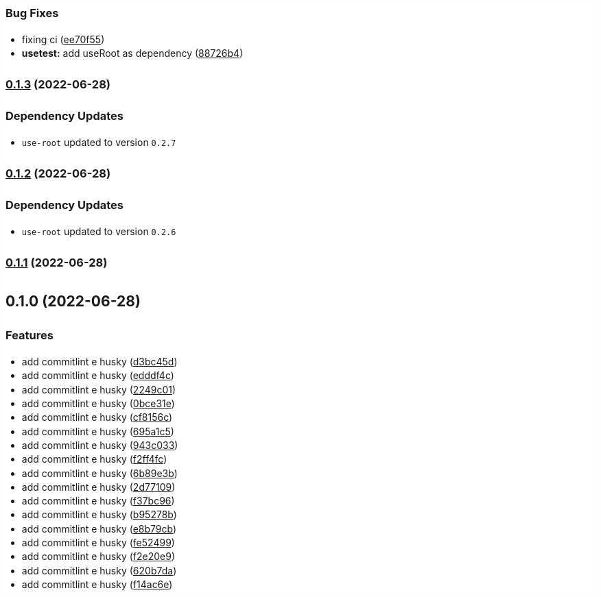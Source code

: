 
### Bug Fixes

* fixing ci ([ee70f55](https://github.com/Jucian0/nx-monorepo/commit/ee70f555dfba585d3dcb0350a2af2989bfe5c767))
* **usetest:** add useRoot as dependency ([88726b4](https://github.com/Jucian0/nx-monorepo/commit/88726b4706a582c6a902fe224b75783475599051))

### [0.1.3](https://github.com/Jucian0/nx-monorepo/compare/use-blues-0.1.2...use-blues-0.1.3) (2022-06-28)

### Dependency Updates

* `use-root` updated to version `0.2.7`
### [0.1.2](https://github.com/Jucian0/nx-monorepo/compare/use-blues-0.1.1...use-blues-0.1.2) (2022-06-28)

### Dependency Updates

* `use-root` updated to version `0.2.6`
### [0.1.1](https://github.com/Jucian0/nx-monorepo/compare/use-blues-0.1.0...use-blues-0.1.1) (2022-06-28)

## 0.1.0 (2022-06-28)


### Features

* add commitlint e husky ([d3bc45d](https://github.com/Jucian0/nx-monorepo/commit/d3bc45da07fcbacc79961e4e5d31ded23a88f312))
* add commitlint e husky ([edddf4c](https://github.com/Jucian0/nx-monorepo/commit/edddf4c6146e49969d7809cb90425b8910234947))
* add commitlint e husky ([2249c01](https://github.com/Jucian0/nx-monorepo/commit/2249c012ab4a8de9fd68cf6484d532663d4f6e84))
* add commitlint e husky ([0bce31e](https://github.com/Jucian0/nx-monorepo/commit/0bce31e4daf9ff9f4c1473d8594698d44316df82))
* add commitlint e husky ([cf8156c](https://github.com/Jucian0/nx-monorepo/commit/cf8156c68bb8f7f681aa467f7cb2cea700f09c49))
* add commitlint e husky ([695a1c5](https://github.com/Jucian0/nx-monorepo/commit/695a1c5097ca5dd4da47bf71a5dcb4745ed653d4))
* add commitlint e husky ([943c033](https://github.com/Jucian0/nx-monorepo/commit/943c033fb775011b0410639c2710641e251a2028))
* add commitlint e husky ([f2ff4fc](https://github.com/Jucian0/nx-monorepo/commit/f2ff4fc5c9104059149d64e401eb38e6eb6ef51b))
* add commitlint e husky ([6b89e3b](https://github.com/Jucian0/nx-monorepo/commit/6b89e3b35093a8512f6342d1b40d175622c19645))
* add commitlint e husky ([2d77109](https://github.com/Jucian0/nx-monorepo/commit/2d7710966a1f6bb34f6eeae26ae88e7c1677d431))
* add commitlint e husky ([f37bc96](https://github.com/Jucian0/nx-monorepo/commit/f37bc9689b100421d0b55e553e9e57b2527df5db))
* add commitlint e husky ([b95278b](https://github.com/Jucian0/nx-monorepo/commit/b95278b3a2e00d98666e6e9aaab0a9c3f9644e20))
* add commitlint e husky ([e8b79cb](https://github.com/Jucian0/nx-monorepo/commit/e8b79cbc2bd358e018414153a44f0a2ef66f1f97))
* add commitlint e husky ([fe52499](https://github.com/Jucian0/nx-monorepo/commit/fe5249900375c9d4c8e00441b7ba57a2c61034d3))
* add commitlint e husky ([f2e20e9](https://github.com/Jucian0/nx-monorepo/commit/f2e20e91719fbca3241ce200d966567d834c813c))
* add commitlint e husky ([620b7da](https://github.com/Jucian0/nx-monorepo/commit/620b7da2f114f92f339fde1d40a684469973049b))
* add commitlint e husky ([f14ac6e](https://github.com/Jucian0/nx-monorepo/commit/f14ac6e9beb329f5778fb414e9865883bb7f7e24))